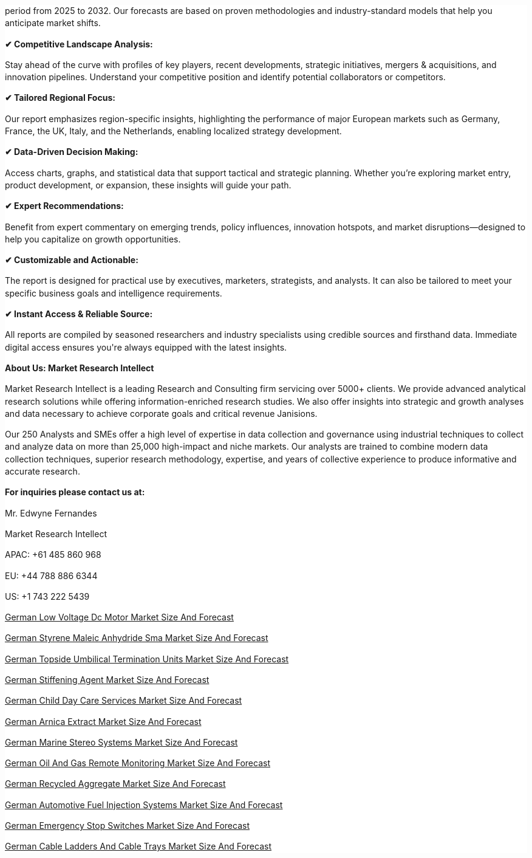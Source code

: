 period from 2025 to 2032. Our forecasts are based on proven methodologies and industry-standard models that help you anticipate market shifts.</p><p><strong>✔ Competitive Landscape Analysis:</strong></p><p>Stay ahead of the curve with profiles of key players, recent developments, strategic initiatives, mergers &amp; acquisitions, and innovation pipelines. Understand your competitive position and identify potential collaborators or competitors.</p><p><strong>✔ Tailored Regional Focus:</strong></p><p>Our report emphasizes region-specific insights, highlighting the performance of major European markets such as Germany, France, the UK, Italy, and the Netherlands, enabling localized strategy development.</p><p><strong>✔ Data-Driven Decision Making:</strong></p><p>Access charts, graphs, and statistical data that support tactical and strategic planning. Whether you&rsquo;re exploring market entry, product development, or expansion, these insights will guide your path.</p><p><strong>✔ Expert Recommendations:</strong></p><p>Benefit from expert commentary on emerging trends, policy influences, innovation hotspots, and market disruptions&mdash;designed to help you capitalize on growth opportunities.</p><p><strong>✔ Customizable and Actionable:</strong></p><p>The report is designed for practical use by executives, marketers, strategists, and analysts. It can also be tailored to meet your specific business goals and intelligence requirements.</p><p><strong>✔ Instant Access &amp; Reliable Source:</strong></p><p>All reports are compiled by seasoned researchers and industry specialists using credible sources and firsthand data. Immediate digital access ensures you're always equipped with the latest insights.</p><p><strong><span class="font-[700]">About Us: Market Research Intellect</span></strong></p><p><span class="">Market Research Intellect is a leading Research and Consulting firm servicing over 5000+ clients. We provide advanced analytical research solutions while offering information-enriched research studies.&nbsp;</span>We also offer insights into strategic and growth analyses and data necessary to achieve corporate goals and critical revenue Janisions.</p><p><span class="">Our 250 Analysts and SMEs offer a high level of expertise in data collection and governance using industrial techniques to collect and analyze data on more than 25,000 high-impact and niche markets. Our analysts are trained to combine modern data collection techniques, superior research methodology, expertise, and years of collective experience to produce informative and accurate research.</span></p><p><strong>For inquiries please contact us at:</strong></p><p>Mr. Edwyne Fernandes</p><p>Market Research Intellect</p><p>APAC: +61 485 860 968</p><p>EU: +44 788 886 6344</p><p>US: +1 743 222 5439</p><p><a href="https://github.com/mriwork1/report/blob/main/Low-Voltage-Dc-Motor-Market/China-Low-Voltage-Dc-Motor-Market.md">German Low Voltage Dc Motor Market Size And Forecast</a></p><p><a href="https://github.com/mriwork1/China/blob/main/Styrene-Maleic-Anhydride-Sma-Market/China-Styrene-Maleic-Anhydride-Sma-Market.md">German Styrene Maleic Anhydride Sma Market Size And Forecast</a></p><p><a href="https://github.com/mriwork1/Ch-News/blob/main/Topside-Umbilical-Termination-Units-Market/China-Topside-Umbilical-Termination-Units-Market.md">German Topside Umbilical Termination Units Market Size And Forecast</a></p><p><a href="https://github.com/mriwork1/B/blob/main/Stiffening-Agent-Market/China-Stiffening-Agent-Market.md">German Stiffening Agent Market Size And Forecast</a></p><p><a href="https://github.com/mriwork1/News/blob/main/Child-Day-Care-Services-Market/China-Child-Day-Care-Services-Market.md">German Child Day Care Services Market Size And Forecast</a></p><p><a href="https://github.com/mriwork1/report/blob/main/Arnica-Extract-Market/China-Arnica-Extract-Market.md">German Arnica Extract Market Size And Forecast</a></p><p><a href="https://github.com/mriwork1/China/blob/main/Marine-Stereo-Systems-Market/China-Marine-Stereo-Systems-Market.md">German Marine Stereo Systems Market Size And Forecast</a></p><p><a href="https://github.com/mriwork1/Ch-News/blob/main/Oil-And-Gas-Remote-Monitoring-Market/China-Oil-And-Gas-Remote-Monitoring-Market.md">German Oil And Gas Remote Monitoring Market Size And Forecast</a></p><p><a href="https://github.com/mriwork1/B/blob/main/Recycled-Aggregate-Market/China-Recycled-Aggregate-Market.md">German Recycled Aggregate Market Size And Forecast</a></p><p><a href="https://github.com/mriwork1/M1/blob/main/Automotive-Fuel-Injection-Systems-Market/China-Automotive-Fuel-Injection-Systems-Market.md">German Automotive Fuel Injection Systems Market Size And Forecast</a></p><p><a href="https://github.com/mriwork1/News/blob/main/Emergency-Stop-Switches-Market/China-Emergency-Stop-Switches-Market.md">German Emergency Stop Switches Market Size And Forecast</a></p><p><a href="https://github.com/mriwork1/report/blob/main/Cable-Ladders-And-Cable-Trays-Market/China-Cable-Ladders-And-Cable-Trays-Market.md">German Cable Ladders And Cable Trays Market Size And Forecast</a></p>
